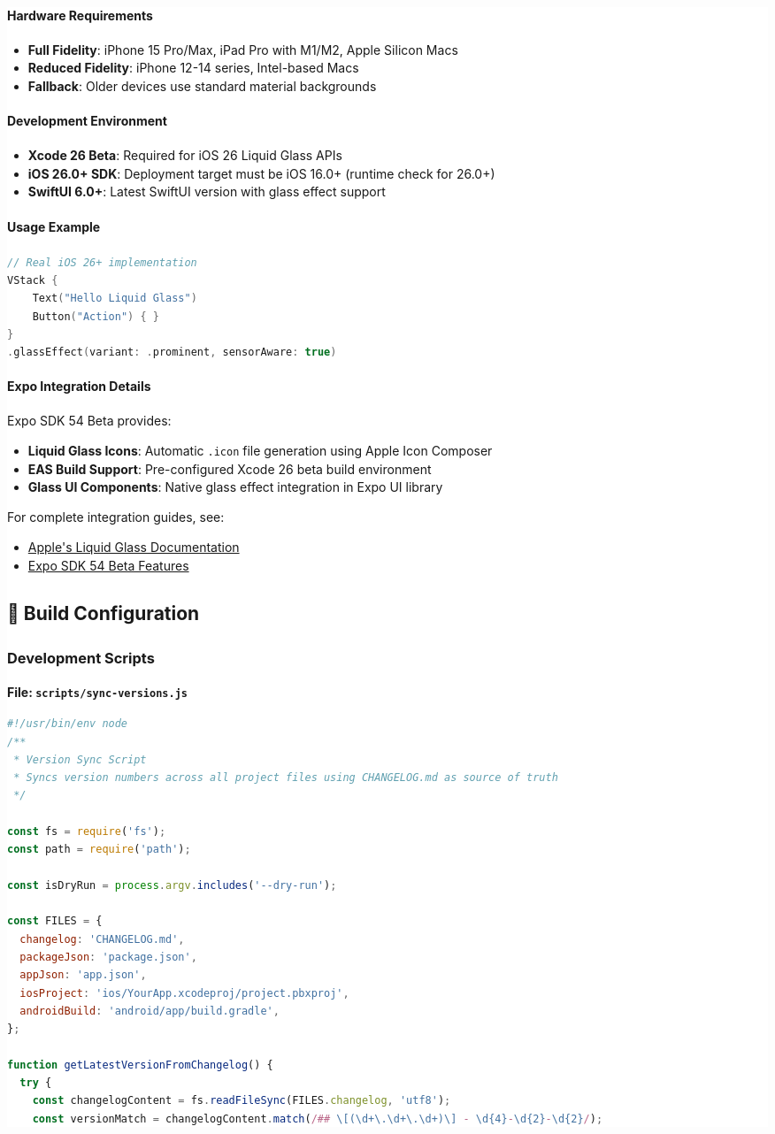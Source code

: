 #### Hardware Requirements

- **Full Fidelity**: iPhone 15 Pro/Max, iPad Pro with M1/M2, Apple Silicon Macs
- **Reduced Fidelity**: iPhone 12-14 series, Intel-based Macs
- **Fallback**: Older devices use standard material backgrounds

#### Development Environment

- **Xcode 26 Beta**: Required for iOS 26 Liquid Glass APIs
- **iOS 26.0+ SDK**: Deployment target must be iOS 16.0+ (runtime check for 26.0+)
- **SwiftUI 6.0+**: Latest SwiftUI version with glass effect support

#### Usage Example

```swift
// Real iOS 26+ implementation
VStack {
    Text("Hello Liquid Glass")
    Button("Action") { }
}
.glassEffect(variant: .prominent, sensorAware: true)
```

#### Expo Integration Details

Expo SDK 54 Beta provides:

- **Liquid Glass Icons**: Automatic `.icon` file generation using Apple Icon Composer
- **EAS Build Support**: Pre-configured Xcode 26 beta build environment
- **Glass UI Components**: Native glass effect integration in Expo UI library

For complete integration guides, see:

- [Apple's Liquid Glass Documentation](https://developer.apple.com/documentation/technologyoverviews/liquid-glass)
- [Expo SDK 54 Beta Features](https://expo.dev/changelog/sdk-54-beta)

## 🔧 Build Configuration

### Development Scripts

**File: `scripts/sync-versions.js`**

```javascript
#!/usr/bin/env node
/**
 * Version Sync Script
 * Syncs version numbers across all project files using CHANGELOG.md as source of truth
 */

const fs = require('fs');
const path = require('path');

const isDryRun = process.argv.includes('--dry-run');

const FILES = {
  changelog: 'CHANGELOG.md',
  packageJson: 'package.json',
  appJson: 'app.json',
  iosProject: 'ios/YourApp.xcodeproj/project.pbxproj',
  androidBuild: 'android/app/build.gradle',
};

function getLatestVersionFromChangelog() {
  try {
    const changelogContent = fs.readFileSync(FILES.changelog, 'utf8');
    const versionMatch = changelogContent.match(/## \[(\d+\.\d+\.\d+)\] - \d{4}-\d{2}-\d{2}/);
```
